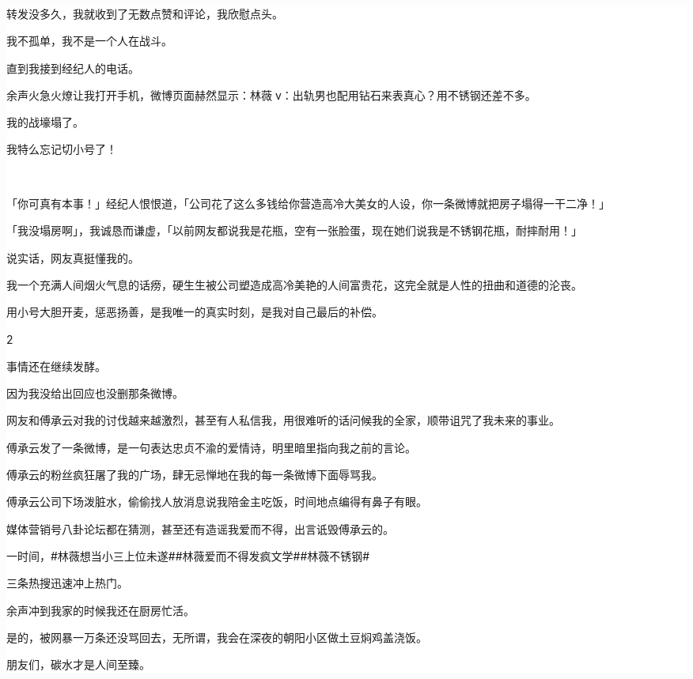 
转发没多久，我就收到了无数点赞和评论，我欣慰点头。


我不孤单，我不是一个人在战斗。


直到我接到经纪人的电话。


余声火急火燎让我打开手机，微博页面赫然显示：林薇 v：出轨男也配用钻石来表真心？用不锈钢还差不多。


我的战壕塌了。


我特么忘记切小号了！


 


「你可真有本事！」经纪人恨恨道，「公司花了这么多钱给你营造高冷大美女的人设，你一条微博就把房子塌得一干二净！」


「我没塌房啊」，我诚恳而谦虚，「以前网友都说我是花瓶，空有一张脸蛋，现在她们说我是不锈钢花瓶，耐摔耐用！」


说实话，网友真挺懂我的。


我一个充满人间烟火气息的话痨，硬生生被公司塑造成高冷美艳的人间富贵花，这完全就是人性的扭曲和道德的沦丧。


用小号大胆开麦，惩恶扬善，是我唯一的真实时刻，是我对自己最后的补偿。


2


事情还在继续发酵。


因为我没给出回应也没删那条微博。


网友和傅承云对我的讨伐越来越激烈，甚至有人私信我，用很难听的话问候我的全家，顺带诅咒了我未来的事业。


傅承云发了一条微博，是一句表达忠贞不渝的爱情诗，明里暗里指向我之前的言论。


傅承云的粉丝疯狂屠了我的广场，肆无忌惮地在我的每一条微博下面辱骂我。


傅承云公司下场泼脏水，偷偷找人放消息说我陪金主吃饭，时间地点编得有鼻子有眼。


媒体营销号八卦论坛都在猜测，甚至还有造谣我爱而不得，出言诋毁傅承云的。


一时间，#林薇想当小三上位未遂##林薇爱而不得发疯文学##林薇不锈钢#


三条热搜迅速冲上热门。


余声冲到我家的时候我还在厨房忙活。


是的，被网暴一万条还没骂回去，无所谓，我会在深夜的朝阳小区做土豆焖鸡盖浇饭。


朋友们，碳水才是人间至臻。
